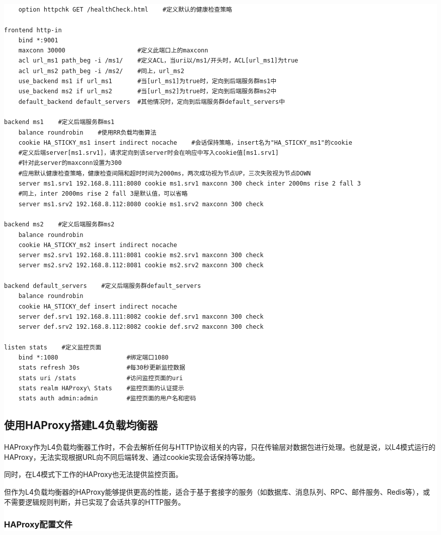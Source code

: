 ```
    option httpchk GET /healthCheck.html    #定义默认的健康检查策略

frontend http-in
    bind *:9001
    maxconn 30000                    #定义此端口上的maxconn
    acl url_ms1 path_beg -i /ms1/    #定义ACL，当uri以/ms1/开头时，ACL[url_ms1]为true
    acl url_ms2 path_beg -i /ms2/    #同上，url_ms2
    use_backend ms1 if url_ms1       #当[url_ms1]为true时，定向到后端服务群ms1中
    use_backend ms2 if url_ms2       #当[url_ms2]为true时，定向到后端服务群ms2中
    default_backend default_servers  #其他情况时，定向到后端服务群default_servers中

backend ms1    #定义后端服务群ms1
    balance roundrobin    #使用RR负载均衡算法
    cookie HA_STICKY_ms1 insert indirect nocache    #会话保持策略，insert名为"HA_STICKY_ms1"的cookie
    #定义后端server[ms1.srv1]，请求定向到该server时会在响应中写入cookie值[ms1.srv1]
    #针对此server的maxconn设置为300
    #应用默认健康检查策略，健康检查间隔和超时时间为2000ms，两次成功视为节点UP，三次失败视为节点DOWN
    server ms1.srv1 192.168.8.111:8080 cookie ms1.srv1 maxconn 300 check inter 2000ms rise 2 fall 3
    #同上，inter 2000ms rise 2 fall 3是默认值，可以省略
    server ms1.srv2 192.168.8.112:8080 cookie ms1.srv2 maxconn 300 check

backend ms2    #定义后端服务群ms2
    balance roundrobin
    cookie HA_STICKY_ms2 insert indirect nocache
    server ms2.srv1 192.168.8.111:8081 cookie ms2.srv1 maxconn 300 check
    server ms2.srv2 192.168.8.112:8081 cookie ms2.srv2 maxconn 300 check

backend default_servers    #定义后端服务群default_servers
    balance roundrobin
    cookie HA_STICKY_def insert indirect nocache
    server def.srv1 192.168.8.111:8082 cookie def.srv1 maxconn 300 check
    server def.srv2 192.168.8.112:8082 cookie def.srv2 maxconn 300 check

listen stats    #定义监控页面
    bind *:1080                   #绑定端口1080
    stats refresh 30s             #每30秒更新监控数据
    stats uri /stats              #访问监控页面的uri
    stats realm HAProxy\ Stats    #监控页面的认证提示
    stats auth admin:admin        #监控页面的用户名和密码
```

## 使用HAProxy搭建L4负载均衡器

HAProxy作为L4负载均衡器工作时，不会去解析任何与HTTP协议相关的内容，只在传输层对数据包进行处理。也就是说，以L4模式运行的HAProxy，无法实现根据URL向不同后端转发、通过cookie实现会话保持等功能。

同时，在L4模式下工作的HAProxy也无法提供监控页面。

但作为L4负载均衡器的HAProxy能够提供更高的性能，适合于基于套接字的服务（如数据库、消息队列、RPC、邮件服务、Redis等），或不需要逻辑规则判断，并已实现了会话共享的HTTP服务。

### HAProxy配置文件
